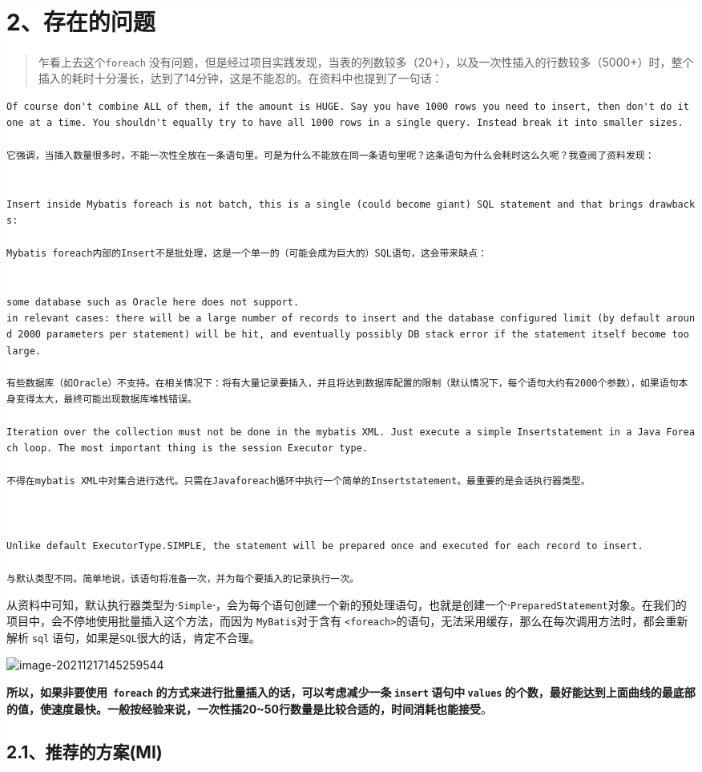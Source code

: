 



# 2、存在的问题

> 乍看上去这个`foreach` 没有问题，但是经过项目实践发现，当表的列数较多（20+），以及一次性插入的行数较多（5000+）时，整个插入的耗时十分漫长，达到了14分钟，这是不能忍的。在资料中也提到了一句话：

```
Of course don't combine ALL of them, if the amount is HUGE. Say you have 1000 rows you need to insert, then don't do it one at a time. You shouldn't equally try to have all 1000 rows in a single query. Instead break it into smaller sizes.

它强调，当插入数量很多时，不能一次性全放在一条语句里。可是为什么不能放在同一条语句里呢？这条语句为什么会耗时这么久呢？我查阅了资料发现：


Insert inside Mybatis foreach is not batch, this is a single (could become giant) SQL statement and that brings drawbacks:

Mybatis foreach内部的Insert不是批处理，这是一个单一的（可能会成为巨大的）SQL语句，这会带来缺点：


some database such as Oracle here does not support.
in relevant cases: there will be a large number of records to insert and the database configured limit (by default around 2000 parameters per statement) will be hit, and eventually possibly DB stack error if the statement itself become too large.

有些数据库（如Oracle）不支持。在相关情况下：将有大量记录要插入，并且将达到数据库配置的限制（默认情况下，每个语句大约有2000个参数），如果语句本身变得太大，最终可能出现数据库堆栈错误。

Iteration over the collection must not be done in the mybatis XML. Just execute a simple Insertstatement in a Java Foreach loop. The most important thing is the session Executor type.

不得在mybatis XML中对集合进行迭代。只需在Javaforeach循环中执行一个简单的Insertstatement。最重要的是会话执行器类型。



Unlike default ExecutorType.SIMPLE, the statement will be prepared once and executed for each record to insert.

与默认类型不同。简单地说，该语句将准备一次，并为每个要插入的记录执行一次。

```

从资料中可知，默认执行器类型为·`Simple`·，会为每个语句创建一个新的预处理语句，也就是创建一个·`PreparedStatement`对象。在我们的项目中，会不停地使用批量插入这个方法，而因为 `MyBatis`对于含有 `<foreach>`的语句，无法采用缓存，那么在每次调用方法时，都会重新解析 `sql` 语句，如果是`SQL`很大的话，肯定不合理。

![image-20211217145259544](/Users/healerjean/Desktop/HealerJean/HCode/HealerJean.github.io/blogImages/image-20211217145259544.png)



**所以，如果非要使用` foreach` 的方式来进行批量插入的话，可以考虑减少一条 `insert` 语句中 `values` 的个数，最好能达到上面曲线的最底部的值，使速度最快。一般按经验来说，一次性插20~50行数量是比较合适的，时间消耗也能接受**。      

## 2.1、推荐的方案(MI)
